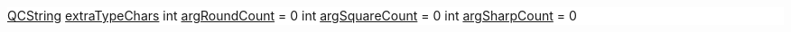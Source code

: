 <tr class="doxyMemberIndexItem">
<td class="doxyMemberIndexItemType" align="left" valign="top"><a href="/web-doxygen/docs/api/classes/qcstring">QCString</a></td>
<td class="doxyMemberIndexItemName" align="left" valign="top"><a href="#a680f2b55974cd5cd8ede06b6d04bfb26">extraTypeChars</a></td>
</tr>
<tr class="doxyMemberIndexDescription">
<td class="doxyMemberIndexDescriptionLeft"></td>
<td class="doxyMemberIndexDescriptionRight">
</td>
</tr>
<tr class="doxyMemberIndexSeparator">
<td class="doxyMemberIndexSeparator" colspan="2"></td>
</tr>

<tr class="doxyMemberIndexItem">
<td class="doxyMemberIndexItemType" align="left" valign="top">int</td>
<td class="doxyMemberIndexItemName" align="left" valign="top"><a href="#adf55acfd1fdce04ba7b8249fc9833c2e">argRoundCount</a> = 0</td>
</tr>
<tr class="doxyMemberIndexDescription">
<td class="doxyMemberIndexDescriptionLeft"></td>
<td class="doxyMemberIndexDescriptionRight">
</td>
</tr>
<tr class="doxyMemberIndexSeparator">
<td class="doxyMemberIndexSeparator" colspan="2"></td>
</tr>

<tr class="doxyMemberIndexItem">
<td class="doxyMemberIndexItemType" align="left" valign="top">int</td>
<td class="doxyMemberIndexItemName" align="left" valign="top"><a href="#a46b0f223531021adf23783afea676647">argSquareCount</a> = 0</td>
</tr>
<tr class="doxyMemberIndexDescription">
<td class="doxyMemberIndexDescriptionLeft"></td>
<td class="doxyMemberIndexDescriptionRight">
</td>
</tr>
<tr class="doxyMemberIndexSeparator">
<td class="doxyMemberIndexSeparator" colspan="2"></td>
</tr>

<tr class="doxyMemberIndexItem">
<td class="doxyMemberIndexItemType" align="left" valign="top">int</td>
<td class="doxyMemberIndexItemName" align="left" valign="top"><a href="#acb2641f466b611dbd4d9d31888a1520b">argSharpCount</a> = 0</td>
</tr>
<tr class="doxyMemberIndexDescription">
<td class="doxyMemberIndexDescriptionLeft"></td>
<td class="doxyMemberIndexDescriptionRight">
</td>
</tr>
<tr class="doxyMemberIndexSeparator">
<td class="doxyMemberIndexSeparator" colspan="2"></td>
</tr>
